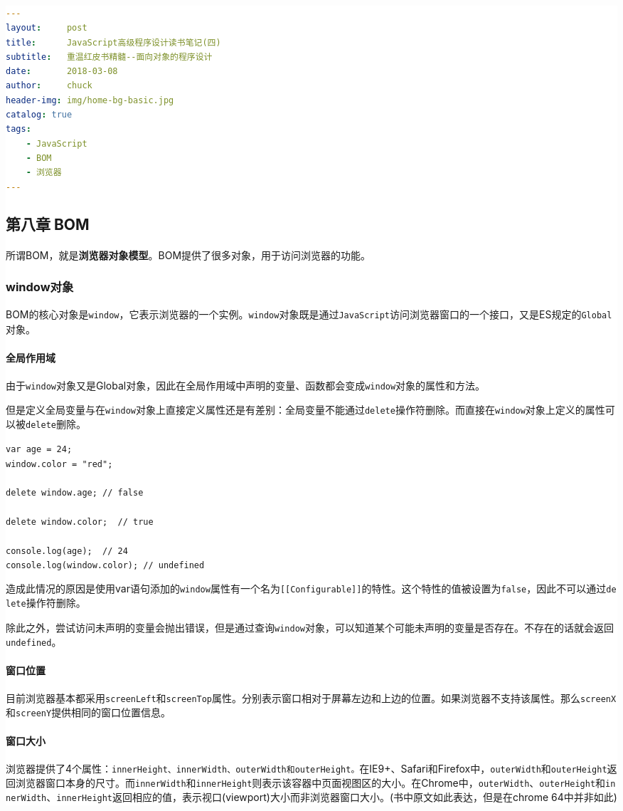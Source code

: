 ```yaml
---
layout:     post                   
title:      JavaScript高级程序设计读书笔记(四)         
subtitle:   重温红皮书精髓--面向对象的程序设计
date:       2018-03-08
author:     chuck
header-img: img/home-bg-basic.jpg
catalog: true                      
tags:                               
    - JavaScript
    - BOM
    - 浏览器
---
```


## 第八章  BOM

所谓BOM，就是**浏览器对象模型**。BOM提供了很多对象，用于访问浏览器的功能。

### window对象

BOM的核心对象是`window`，它表示浏览器的一个实例。`window`对象既是通过`JavaScript`访问浏览器窗口的一个接口，又是ES规定的`Global`对象。

#### 全局作用域

由于`window`对象又是Global对象，因此在全局作用域中声明的变量、函数都会变成`window`对象的属性和方法。

但是定义全局变量与在`window`对象上直接定义属性还是有差别：全局变量不能通过`delete`操作符删除。而直接在`window`对象上定义的属性可以被`delete`删除。


```
var age = 24;
window.color = "red";

delete window.age; // false

delete window.color;  // true

console.log(age);  // 24
console.log(window.color); // undefined
```

造成此情况的原因是使用var语句添加的`window`属性有一个名为`[[Configurable]]`的特性。这个特性的值被设置为`false`，因此不可以通过`delete`操作符删除。 

除此之外，尝试访问未声明的变量会抛出错误，但是通过查询`window`对象，可以知道某个可能未声明的变量是否存在。不存在的话就会返回`undefined`。

####  窗口位置

目前浏览器基本都采用`screenLeft`和`screenTop`属性。分别表示窗口相对于屏幕左边和上边的位置。如果浏览器不支持该属性。那么`screenX`和`screenY`提供相同的窗口位置信息。

#### 窗口大小

浏览器提供了4个属性：`innerHeight、innerWidth、outerWidth和outerHeight。`在IE9+、Safari和Firefox中，`outerWidth`和`outerHeight`返回浏览器窗口本身的尺寸。而`innerWidth`和`innerHeight`则表示该容器中页面视图区的大小。在Chrome中，`outerWidth`、`outerHeight`和`innerWidth`、`innerHeight`返回相应的值，表示视口(viewport)大小而非浏览器窗口大小。(书中原文如此表达，但是在chrome 64中并非如此)
